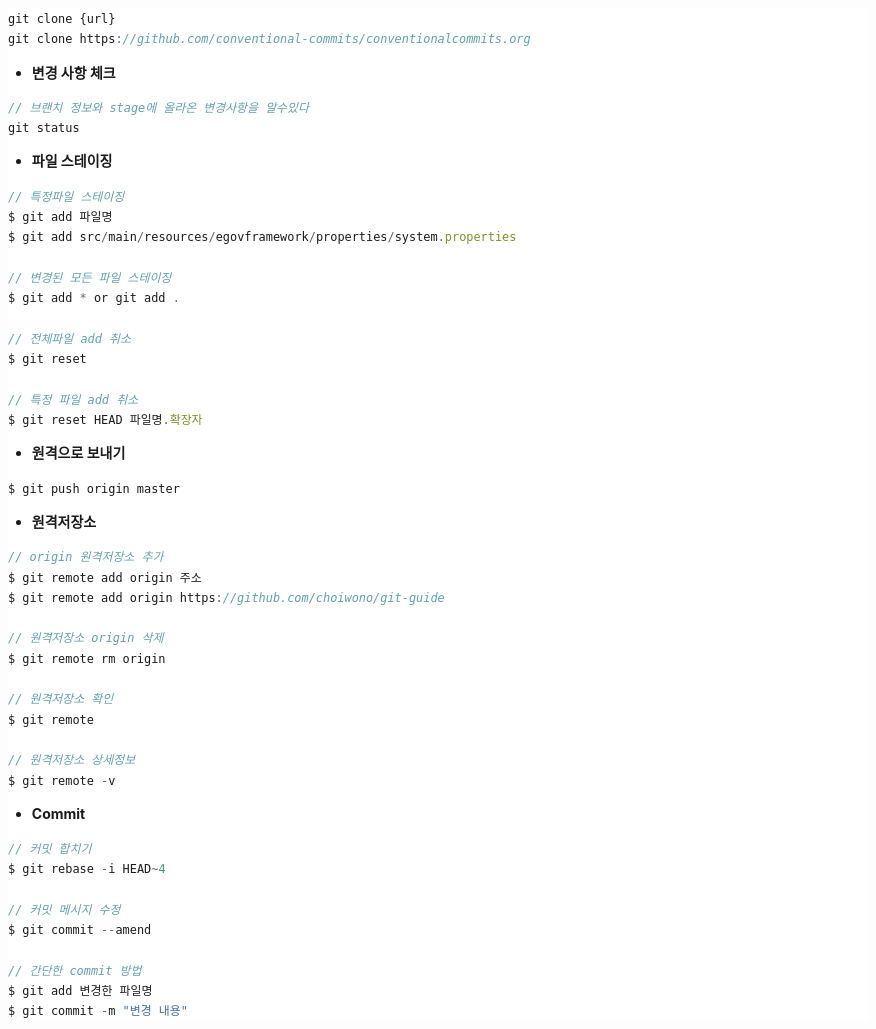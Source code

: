 ```jsx
git clone {url}
git clone https://github.com/conventional-commits/conventionalcommits.org
```

- **변경 사항 체크**

```jsx
// 브랜치 정보와 stage에 올라온 변경사항을 알수있다
git status
```

- **파일 스테이징**

```jsx
// 특정파일 스테이징
$ git add 파일명
$ git add src/main/resources/egovframework/properties/system.properties

// 변경된 모든 파일 스테이징
$ git add * or git add .

// 전체파일 add 취소
$ git reset 

// 특정 파일 add 취소
$ git reset HEAD 파일명.확장자 
```

- **원격으로 보내기**

```jsx
$ git push origin master
```

- **원격저장소**

```jsx
// origin 원격저장소 추가
$ git remote add origin 주소
$ git remote add origin https://github.com/choiwono/git-guide

// 원격저장소 origin 삭제
$ git remote rm origin

// 원격저장소 확인
$ git remote

// 원격저장소 상세정보
$ git remote -v
```

- **Commit**

```jsx
// 커밋 합치기
$ git rebase -i HEAD~4 

// 커밋 메시지 수정
$ git commit --amend

// 간단한 commit 방법
$ git add 변경한 파일명
$ git commit -m "변경 내용"
```
